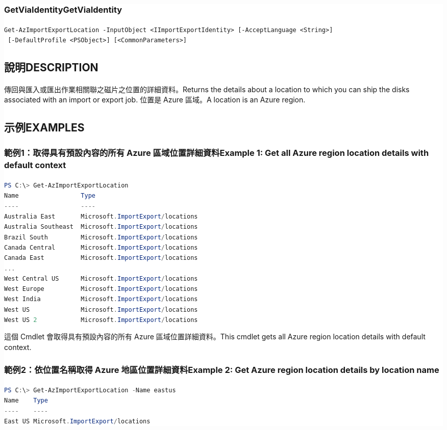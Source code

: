 ### <span data-ttu-id="fedb8-108">GetViaIdentity</span><span class="sxs-lookup"><span data-stu-id="fedb8-108">GetViaIdentity</span></span>
```
Get-AzImportExportLocation -InputObject <IImportExportIdentity> [-AcceptLanguage <String>]
 [-DefaultProfile <PSObject>] [<CommonParameters>]
```

## <span data-ttu-id="fedb8-109">說明</span><span class="sxs-lookup"><span data-stu-id="fedb8-109">DESCRIPTION</span></span>
<span data-ttu-id="fedb8-110">傳回與匯入或匯出作業相關聯之磁片之位置的詳細資料。</span><span class="sxs-lookup"><span data-stu-id="fedb8-110">Returns the details about a location to which you can ship the disks associated with an import or export job.</span></span>
<span data-ttu-id="fedb8-111">位置是 Azure 區域。</span><span class="sxs-lookup"><span data-stu-id="fedb8-111">A location is an Azure region.</span></span>

## <span data-ttu-id="fedb8-112">示例</span><span class="sxs-lookup"><span data-stu-id="fedb8-112">EXAMPLES</span></span>

### <span data-ttu-id="fedb8-113">範例1：取得具有預設內容的所有 Azure 區域位置詳細資料</span><span class="sxs-lookup"><span data-stu-id="fedb8-113">Example 1: Get all Azure region location details with default context</span></span>
```powershell
PS C:\> Get-AzImportExportLocation
Name                 Type
----                 ----
Australia East       Microsoft.ImportExport/locations
Australia Southeast  Microsoft.ImportExport/locations
Brazil South         Microsoft.ImportExport/locations
Canada Central       Microsoft.ImportExport/locations
Canada East          Microsoft.ImportExport/locations
...
West Central US      Microsoft.ImportExport/locations
West Europe          Microsoft.ImportExport/locations
West India           Microsoft.ImportExport/locations
West US              Microsoft.ImportExport/locations
West US 2            Microsoft.ImportExport/locations
```

<span data-ttu-id="fedb8-114">這個 Cmdlet 會取得具有預設內容的所有 Azure 區域位置詳細資料。</span><span class="sxs-lookup"><span data-stu-id="fedb8-114">This cmdlet gets all Azure region location details with default context.</span></span>

### <span data-ttu-id="fedb8-115">範例2：依位置名稱取得 Azure 地區位置詳細資料</span><span class="sxs-lookup"><span data-stu-id="fedb8-115">Example 2: Get Azure region location details by location name</span></span>
```powershell
PS C:\> Get-AzImportExportLocation -Name eastus
Name    Type
----    ----
East US Microsoft.ImportExport/locations
```
